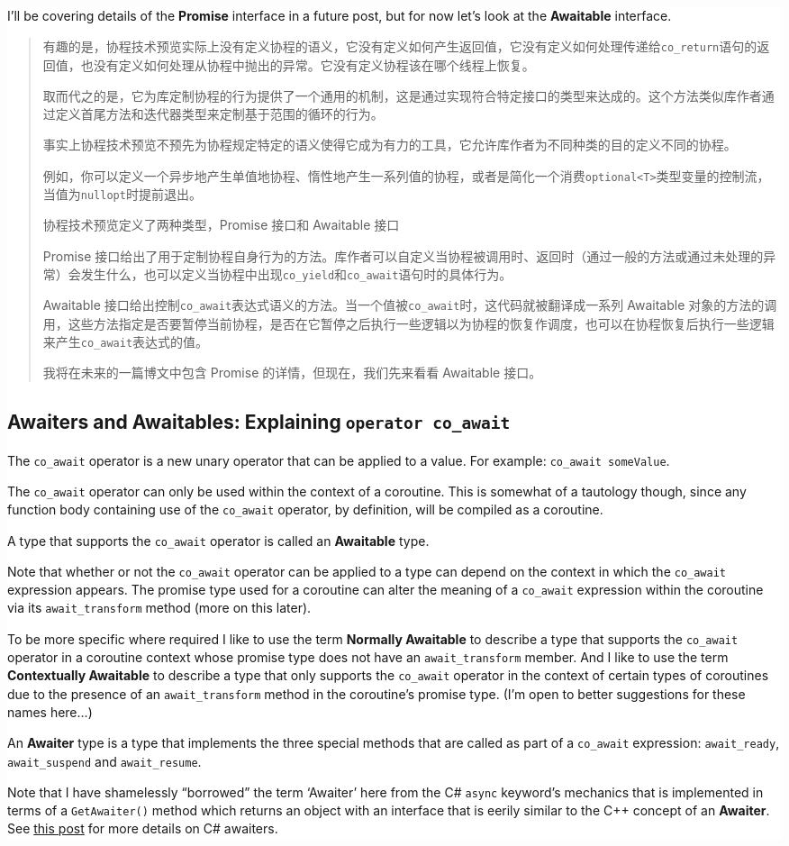 I’ll be covering details of the **Promise** interface in a future post, but for now let’s look at the **Awaitable** interface.

> 有趣的是，协程技术预览实际上没有定义协程的语义，它没有定义如何产生返回值，它没有定义如何处理传递给`co_return`语句的返回值，也没有定义如何处理从协程中抛出的异常。它没有定义协程该在哪个线程上恢复。
>
> 取而代之的是，它为库定制协程的行为提供了一个通用的机制，这是通过实现符合特定接口的类型来达成的。这个方法类似库作者通过定义首尾方法和迭代器类型来定制基于范围的循环的行为。
>
> 事实上协程技术预览不预先为协程规定特定的语义使得它成为有力的工具，它允许库作者为不同种类的目的定义不同的协程。
>
> 例如，你可以定义一个异步地产生单值地协程、惰性地产生一系列值的协程，或者是简化一个消费`optional<T>`类型变量的控制流，当值为`nullopt`时提前退出。
>
> 协程技术预览定义了两种类型，Promise 接口和 Awaitable 接口
>
> Promise 接口给出了用于定制协程自身行为的方法。库作者可以自定义当协程被调用时、返回时（通过一般的方法或通过未处理的异常）会发生什么，也可以定义当协程中出现`co_yield`和`co_await`语句时的具体行为。
>
> Awaitable 接口给出控制`co_await`表达式语义的方法。当一个值被`co_await`时，这代码就被翻译成一系列 Awaitable 对象的方法的调用，这些方法指定是否要暂停当前协程，是否在它暂停之后执行一些逻辑以为协程的恢复作调度，也可以在协程恢复后执行一些逻辑来产生`co_await`表达式的值。
>
> 我将在未来的一篇博文中包含 Promise 的详情，但现在，我们先来看看 Awaitable 接口。

## Awaiters and Awaitables: Explaining `operator co_await`

The `co_await` operator is a new unary operator that can be applied to a value. For example: `co_await someValue`.

The `co_await` operator can only be used within the context of a coroutine. This is somewhat of a tautology though, since any function body containing use of the `co_await` operator, by definition, will be compiled as a coroutine.

A type that supports the `co_await` operator is called an **Awaitable** type.

Note that whether or not the `co_await` operator can be applied to a type can depend on the context in which the `co_await` expression appears. The promise type used for a coroutine can alter the meaning of a `co_await` expression within the coroutine via its `await_transform` method (more on this later).

To be more specific where required I like to use the term **Normally Awaitable** to describe a type that supports the `co_await` operator in a coroutine context whose promise type does not have an `await_transform` member. And I like to use the term **Contextually Awaitable** to describe a type that only supports the `co_await` operator in the context of certain types of coroutines due to the presence of an `await_transform` method in the coroutine’s promise type. (I’m open to better suggestions for these names here…)

An **Awaiter** type is a type that implements the three special methods that are called as part of a `co_await` expression: `await_ready`, `await_suspend` and `await_resume`.

Note that I have shamelessly “borrowed” the term ‘Awaiter’ here from the C# `async` keyword’s mechanics that is implemented in terms of a `GetAwaiter()` method which returns an object with an interface that is eerily similar to the C++ concept of an **Awaiter**. See [this post](https://weblogs.asp.net/dixin/understanding-c-sharp-async-await-2-awaitable-awaiter-pattern) for more details on C# awaiters.
